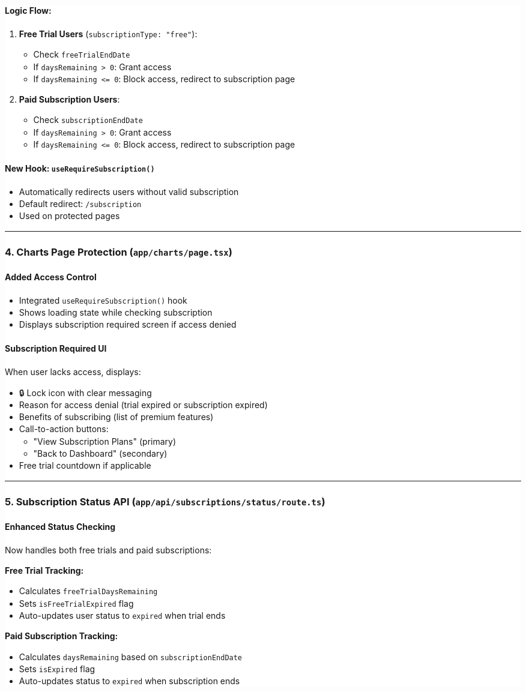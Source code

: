 #### Logic Flow:
1. **Free Trial Users** (`subscriptionType: "free"`):
   - Check `freeTrialEndDate`
   - If `daysRemaining > 0`: Grant access
   - If `daysRemaining <= 0`: Block access, redirect to subscription page

2. **Paid Subscription Users**:
   - Check `subscriptionEndDate`
   - If `daysRemaining > 0`: Grant access
   - If `daysRemaining <= 0`: Block access, redirect to subscription page

#### New Hook: `useRequireSubscription()`
- Automatically redirects users without valid subscription
- Default redirect: `/subscription`
- Used on protected pages

---

### 4. **Charts Page Protection** (`app/charts/page.tsx`)

#### Added Access Control
- Integrated `useRequireSubscription()` hook
- Shows loading state while checking subscription
- Displays subscription required screen if access denied

#### Subscription Required UI
When user lacks access, displays:
- 🔒 Lock icon with clear messaging
- Reason for access denial (trial expired or subscription expired)
- Benefits of subscribing (list of premium features)
- Call-to-action buttons:
  - "View Subscription Plans" (primary)
  - "Back to Dashboard" (secondary)
- Free trial countdown if applicable

---

### 5. **Subscription Status API** (`app/api/subscriptions/status/route.ts`)

#### Enhanced Status Checking
Now handles both free trials and paid subscriptions:

**Free Trial Tracking:**
- Calculates `freeTrialDaysRemaining`
- Sets `isFreeTrialExpired` flag
- Auto-updates user status to `expired` when trial ends

**Paid Subscription Tracking:**
- Calculates `daysRemaining` based on `subscriptionEndDate`
- Sets `isExpired` flag
- Auto-updates status to `expired` when subscription ends
